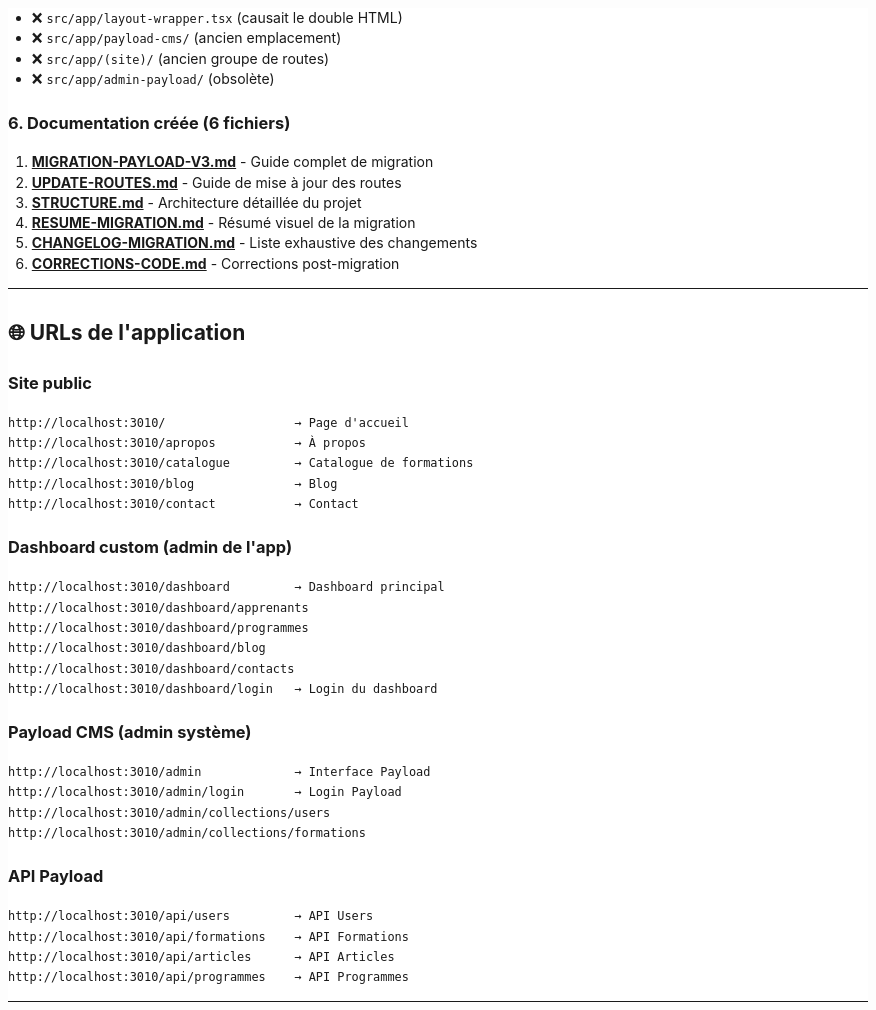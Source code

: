 - ❌ `src/app/layout-wrapper.tsx` (causait le double HTML)
- ❌ `src/app/payload-cms/` (ancien emplacement)
- ❌ `src/app/(site)/` (ancien groupe de routes)
- ❌ `src/app/admin-payload/` (obsolète)

### 6. Documentation créée (6 fichiers)

1. **[MIGRATION-PAYLOAD-V3.md](MIGRATION-PAYLOAD-V3.md)** - Guide complet de migration
2. **[UPDATE-ROUTES.md](UPDATE-ROUTES.md)** - Guide de mise à jour des routes
3. **[STRUCTURE.md](STRUCTURE.md)** - Architecture détaillée du projet
4. **[RESUME-MIGRATION.md](RESUME-MIGRATION.md)** - Résumé visuel de la migration
5. **[CHANGELOG-MIGRATION.md](CHANGELOG-MIGRATION.md)** - Liste exhaustive des changements
6. **[CORRECTIONS-CODE.md](CORRECTIONS-CODE.md)** - Corrections post-migration

---

## 🌐 URLs de l'application

### Site public
```
http://localhost:3010/                  → Page d'accueil
http://localhost:3010/apropos           → À propos
http://localhost:3010/catalogue         → Catalogue de formations
http://localhost:3010/blog              → Blog
http://localhost:3010/contact           → Contact
```

### Dashboard custom (admin de l'app)
```
http://localhost:3010/dashboard         → Dashboard principal
http://localhost:3010/dashboard/apprenants
http://localhost:3010/dashboard/programmes
http://localhost:3010/dashboard/blog
http://localhost:3010/dashboard/contacts
http://localhost:3010/dashboard/login   → Login du dashboard
```

### Payload CMS (admin système)
```
http://localhost:3010/admin             → Interface Payload
http://localhost:3010/admin/login       → Login Payload
http://localhost:3010/admin/collections/users
http://localhost:3010/admin/collections/formations
```

### API Payload
```
http://localhost:3010/api/users         → API Users
http://localhost:3010/api/formations    → API Formations
http://localhost:3010/api/articles      → API Articles
http://localhost:3010/api/programmes    → API Programmes
```

---